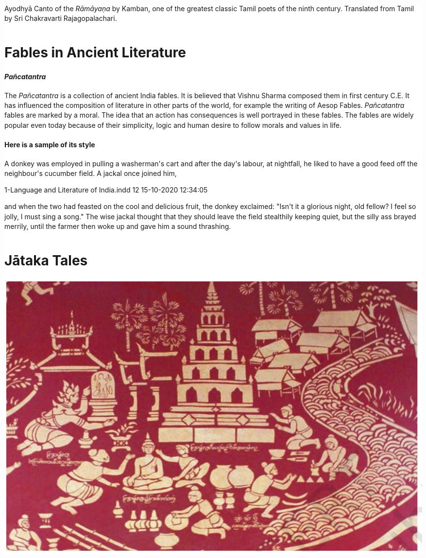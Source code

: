 Ayodhyā Canto of the *Rāmāyaṇa* by Kamban, one of the greatest classic Tamil poets of the ninth century. Translated from Tamil by Sri Chakravarti Rajagopalachari.

# **Fables in Ancient Literature**

#### *Pañcatantra*

The *Pañcatantra* is a collection of ancient India fables. It is believed that Vishnu Sharma composed them in first century C.E. It has influenced the composition of literature in other parts of the world, for example the writing of Aesop Fables. *Pañcatantra* fables are marked by a moral. The idea that an action has consequences is well portrayed in these fables. The fables are widely popular even today because of their simplicity, logic and human desire to follow morals and values in life.

#### **Here is a sample of its style**

A donkey was employed in pulling a washerman's cart and after the day's labour, at nightfall, he liked to have a good feed off the neighbour's cucumber field. A jackal once joined him,

1-Language and Literature of India.indd 12 15-10-2020 12:34:05

and when the two had feasted on the cool and delicious fruit, the donkey exclaimed: "Isn't it a glorious night, old fellow? I feel so jolly, I must sing a song." The wise jackal thought that they should leave the field stealthily keeping quiet, but the silly ass brayed merrily, until the farmer then woke up and gave him a sound thrashing.

# **Jātaka Tales**

![](_page_12_Picture_2.jpeg)
